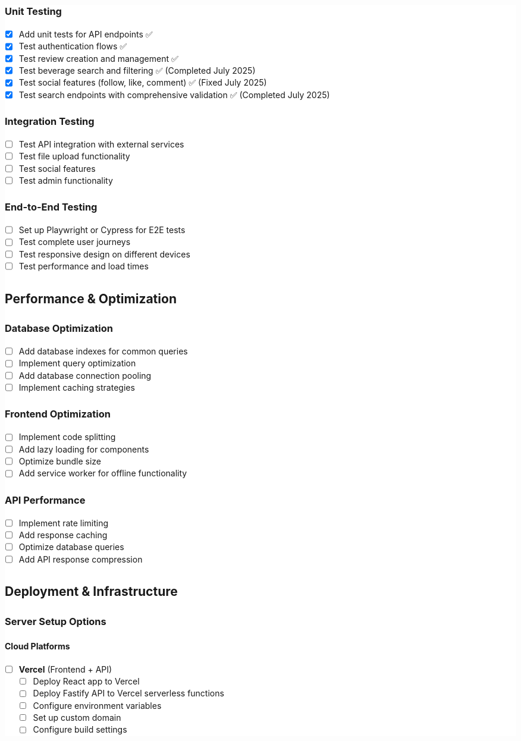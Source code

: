 ### Unit Testing
- [x] Add unit tests for API endpoints ✅
- [x] Test authentication flows ✅
- [x] Test review creation and management ✅
- [x] Test beverage search and filtering ✅ (Completed July 2025)
- [x] Test social features (follow, like, comment) ✅ (Fixed July 2025)
- [x] Test search endpoints with comprehensive validation ✅ (Completed July 2025)

### Integration Testing
- [ ] Test API integration with external services
- [ ] Test file upload functionality
- [ ] Test social features
- [ ] Test admin functionality

### End-to-End Testing
- [ ] Set up Playwright or Cypress for E2E tests
- [ ] Test complete user journeys
- [ ] Test responsive design on different devices
- [ ] Test performance and load times

## Performance & Optimization

### Database Optimization
- [ ] Add database indexes for common queries
- [ ] Implement query optimization
- [ ] Add database connection pooling
- [ ] Implement caching strategies

### Frontend Optimization
- [ ] Implement code splitting
- [ ] Add lazy loading for components
- [ ] Optimize bundle size
- [ ] Add service worker for offline functionality

### API Performance
- [ ] Implement rate limiting
- [ ] Add response caching
- [ ] Optimize database queries
- [ ] Add API response compression

## Deployment & Infrastructure

### Server Setup Options

#### Cloud Platforms
- [ ] **Vercel** (Frontend + API)
  - [ ] Deploy React app to Vercel
  - [ ] Deploy Fastify API to Vercel serverless functions
  - [ ] Configure environment variables
  - [ ] Set up custom domain
  - [ ] Configure build settings
